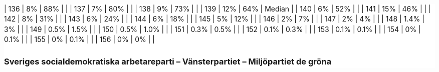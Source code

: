 | 136 | 8% | 88% |  |
| 137 | 7% | 80% |  |
| 138 | 9% | 73% |  |
| 139 | 12% | 64% | Median |
| 140 | 6% | 52% |  |
| 141 | 15% | 46% |  |
| 142 | 8% | 31% |  |
| 143 | 6% | 24% |  |
| 144 | 6% | 18% |  |
| 145 | 5% | 12% |  |
| 146 | 2% | 7% |  |
| 147 | 2% | 4% |  |
| 148 | 1.4% | 3% |  |
| 149 | 0.5% | 1.5% |  |
| 150 | 0.5% | 1.0% |  |
| 151 | 0.3% | 0.5% |  |
| 152 | 0.1% | 0.3% |  |
| 153 | 0.1% | 0.1% |  |
| 154 | 0% | 0.1% |  |
| 155 | 0% | 0.1% |  |
| 156 | 0% | 0% |  |

### Sveriges socialdemokratiska arbetareparti – Vänsterpartiet – Miljöpartiet de gröna
